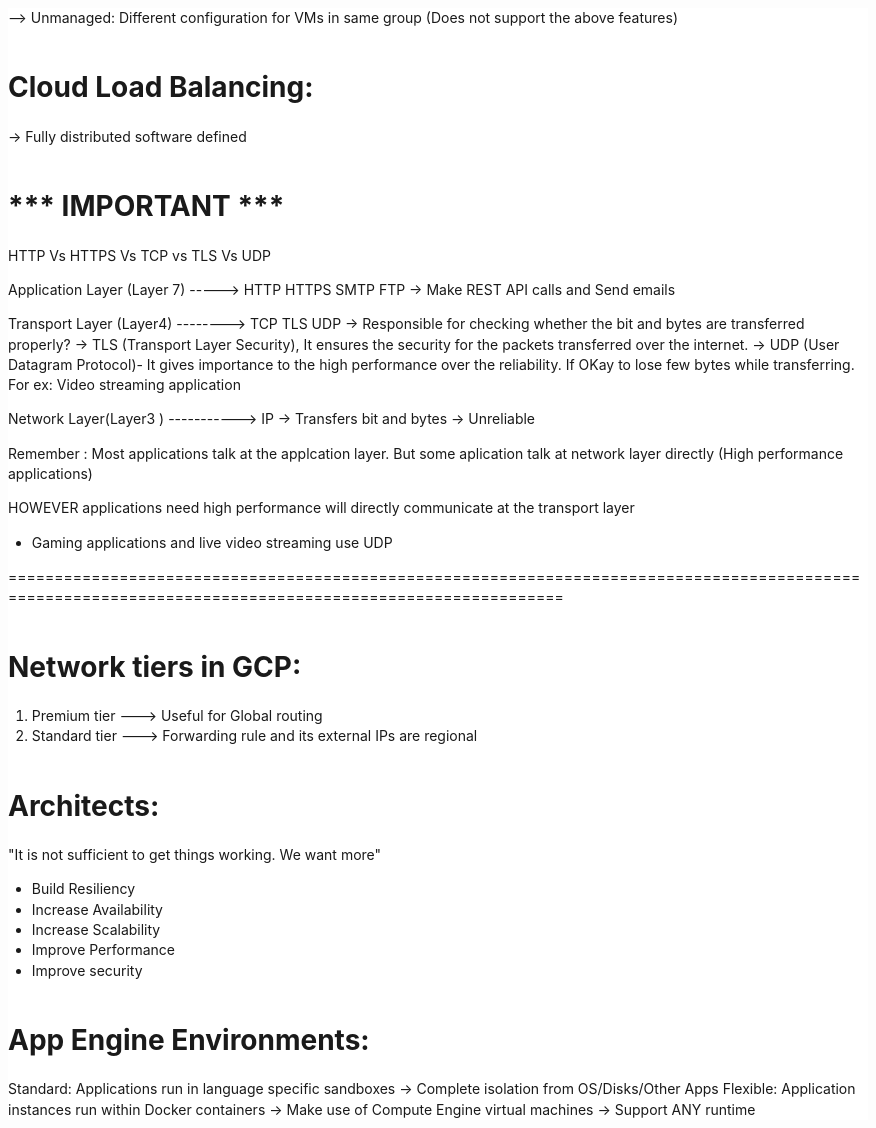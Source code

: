 --> Unmanaged: Different configuration for VMs in same group (Does not support the above features)

Cloud Load Balancing:
======================
-> Fully distributed software defined

*** IMPORTANT ***
========================================================================================================================================================
HTTP Vs HTTPS Vs TCP vs TLS Vs UDP

Application Layer (Layer 7)  -----> HTTP HTTPS SMTP FTP
-> Make REST API calls and Send emails

Transport Layer (Layer4)  --------> TCP TLS UDP
-> Responsible for checking whether the bit and bytes are transferred properly?
-> TLS (Transport Layer Security), It ensures the security for the packets transferred over the internet.
-> UDP (User Datagram Protocol)- It gives importance to the high performance over the reliability. If OKay to lose few bytes while transferring. 
     For ex: Video streaming application

Network Layer(Layer3 ) -----------> IP 
-> Transfers bit and bytes
-> Unreliable

Remember : Most applications talk at the applcation layer. But some aplication talk at network layer directly (High performance applications)

HOWEVER applications need high performance will directly communicate at the transport layer
* Gaming applications and live video streaming use UDP

========================================================================================================================================================

Network tiers in GCP:
======================
1. Premium tier ---> Useful for Global routing
2. Standard tier ---> Forwarding rule and its external IPs are regional

Architects:
============

"It is not sufficient to get things working. We want more"

* Build Resiliency
* Increase Availability
* Increase Scalability
* Improve Performance
* Improve security

App Engine Environments:
=========================
Standard: Applications run in language specific sandboxes
-> Complete isolation from OS/Disks/Other Apps
Flexible: Application instances run within Docker containers
-> Make use of Compute Engine virtual machines
-> Support ANY runtime
